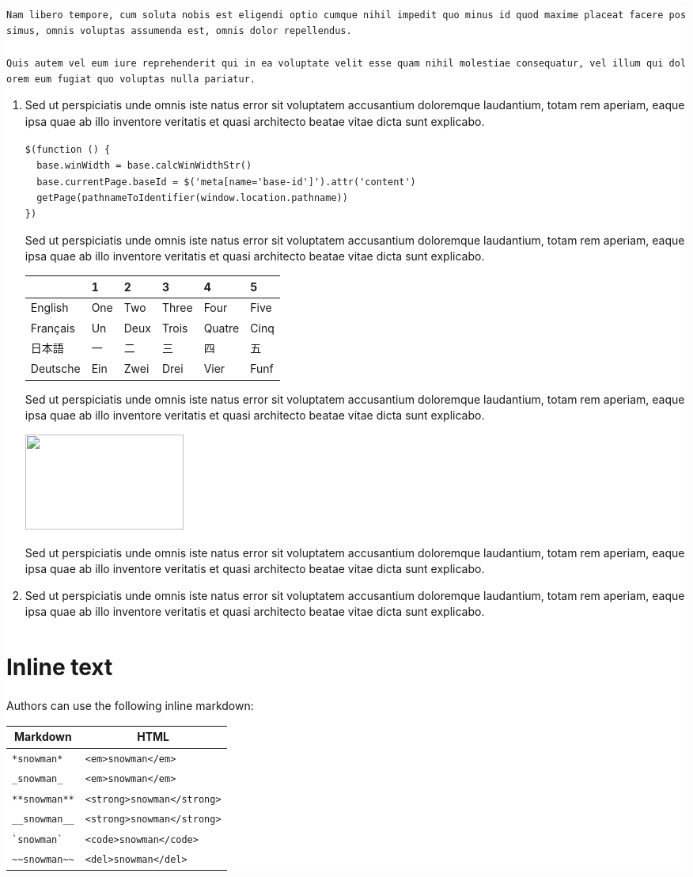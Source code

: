     Nam libero tempore, cum soluta nobis est eligendi optio cumque nihil impedit quo minus id quod maxime placeat facere possimus, omnis voluptas assumenda est, omnis dolor repellendus. 

    Quis autem vel eum iure reprehenderit qui in ea voluptate velit esse quam nihil molestiae consequatur, vel illum qui dolorem eum fugiat quo voluptas nulla pariatur.

1. Sed ut perspiciatis unde omnis iste natus error sit voluptatem accusantium doloremque laudantium, totam rem aperiam, eaque ipsa quae ab illo inventore veritatis et quasi architecto beatae vitae dicta sunt explicabo.

    ```
    $(function () {
      base.winWidth = base.calcWinWidthStr()
      base.currentPage.baseId = $('meta[name='base-id']').attr('content')
      getPage(pathnameToIdentifier(window.location.pathname))
    })
    ```

    Sed ut perspiciatis unde omnis iste natus error sit voluptatem accusantium doloremque laudantium, totam rem aperiam, eaque ipsa quae ab illo inventore veritatis et quasi architecto beatae vitae dicta sunt explicabo.

    <table>
      <thead>
        <tr><th>&nbsp;</th><th>1</th><th>2</th><th>3</th><th>4</th><th>5</th></tr>
      </thead>
      <tbody>
        <tr><td>English</td><td>One</td><td>Two</td><td>Three</td><td>Four</td><td>Five</td></tr>
        <tr><td>Français</td><td>Un</td><td>Deux</td><td>Trois</td><td>Quatre</td><td>Cinq</td></tr>
        <tr><td>日本語</td><td>一</td><td>二</td><td>三</td><td>四</td><td>五</td></tr>
        <tr><td>Deutsche</td><td>Ein</td><td>Zwei</td><td>Drei</td><td>Vier</td><td>Funf</td></tr>
      </tbody>
    </table>

    Sed ut perspiciatis unde omnis iste natus error sit voluptatem accusantium doloremque laudantium, totam rem aperiam, eaque ipsa quae ab illo inventore veritatis et quasi architecto beatae vitae dicta sunt explicabo.

    <img src="img-800.png" width="200" height="120" loading="lazy">

    Sed ut perspiciatis unde omnis iste natus error sit voluptatem accusantium doloremque laudantium, totam rem aperiam, eaque ipsa quae ab illo inventore veritatis et quasi architecto beatae vitae dicta sunt explicabo.

1. Sed ut perspiciatis unde omnis iste natus error sit voluptatem accusantium doloremque laudantium, totam rem aperiam, eaque ipsa quae ab illo inventore veritatis et quasi architecto beatae vitae dicta sunt explicabo.

# Inline text

Authors can use the following inline markdown:

|Markdown|HTML|
|-|-|
|`*snowman*`|`<em>snowman</em>`|
|`_snowman_`|`<em>snowman</em>`|
|`**snowman**`|`<strong>snowman</strong>`|
|`__snowman__`|`<strong>snowman</strong>`|
|`` `snowman` ``|`<code>snowman</code>`|
|`~~snowman~~`|`<del>snowman</del>`|